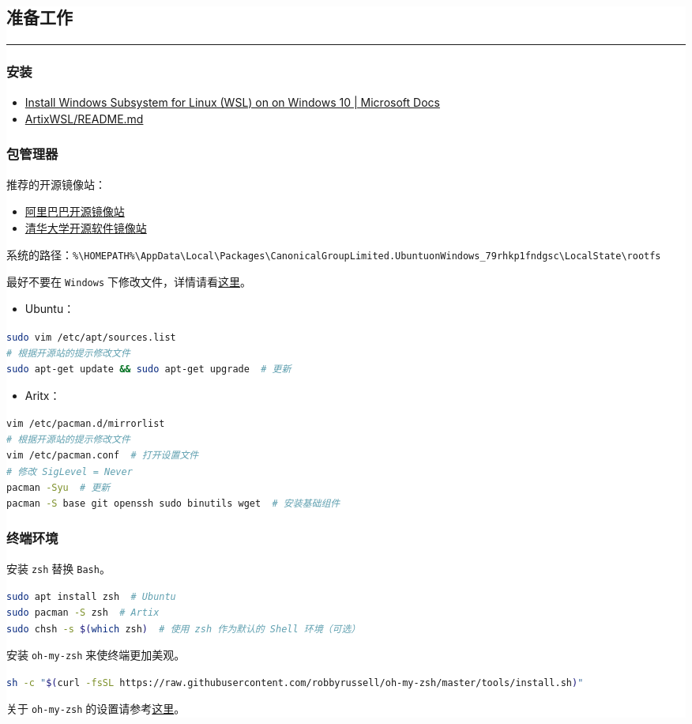 <h2 id='Preparation'> 准备工作 </h2>

---

<h3 id='Installation'> 安装 </h3>

- [Install Windows Subsystem for Linux (WSL) on on Windows 10 | Microsoft Docs](https://docs.microsoft.com/en-us/windows/wsl/install-win10)
- [ArtixWSL/README.md](https://github.com/hdk5/ArtixWSL/blob/master/README.md)

<h3 id='Package-Manager'> 包管理器 </h3>

推荐的开源镜像站：

- [阿里巴巴开源镜像站](https://opsx.alibaba.com/mirror)
- [清华大学开源软件镜像站](https://mirrors.tuna.tsinghua.edu.cn/)

系统的路径：`%\HOMEPATH%\AppData\Local\Packages\CanonicalGroupLimited.UbuntuonWindows_79rhkp1fndgsc\LocalState\rootfs`

最好不要在 `Windows` 下修改文件，详情请看[这里](https://blogs.msdn.microsoft.com/commandline/2016/11/17/do-not-change-linux-files-using-windows-apps-and-tools/)。

- Ubuntu：

``` Bash
sudo vim /etc/apt/sources.list
# 根据开源站的提示修改文件
sudo apt-get update && sudo apt-get upgrade  # 更新
```

- Aritx：

``` Bash
vim /etc/pacman.d/mirrorlist
# 根据开源站的提示修改文件
vim /etc/pacman.conf  # 打开设置文件
# 修改 SigLevel = Never
pacman -Syu  # 更新
pacman -S base git openssh sudo binutils wget  # 安装基础组件
```

<h3 id='Terminal-Environment'> 终端环境 </h3>

安装 `zsh` 替换 `Bash`。

``` Bash
sudo apt install zsh  # Ubuntu
sudo pacman -S zsh  # Artix
sudo chsh -s $(which zsh)  # 使用 zsh 作为默认的 Shell 环境（可选）
```

安装 `oh-my-zsh` 来使终端更加美观。

``` Bash
sh -c "$(curl -fsSL https://raw.githubusercontent.com/robbyrussell/oh-my-zsh/master/tools/install.sh)"
```

关于 `oh-my-zsh` 的设置请参考[这里](https://github.com/robbyrussell/oh-my-zsh)。
